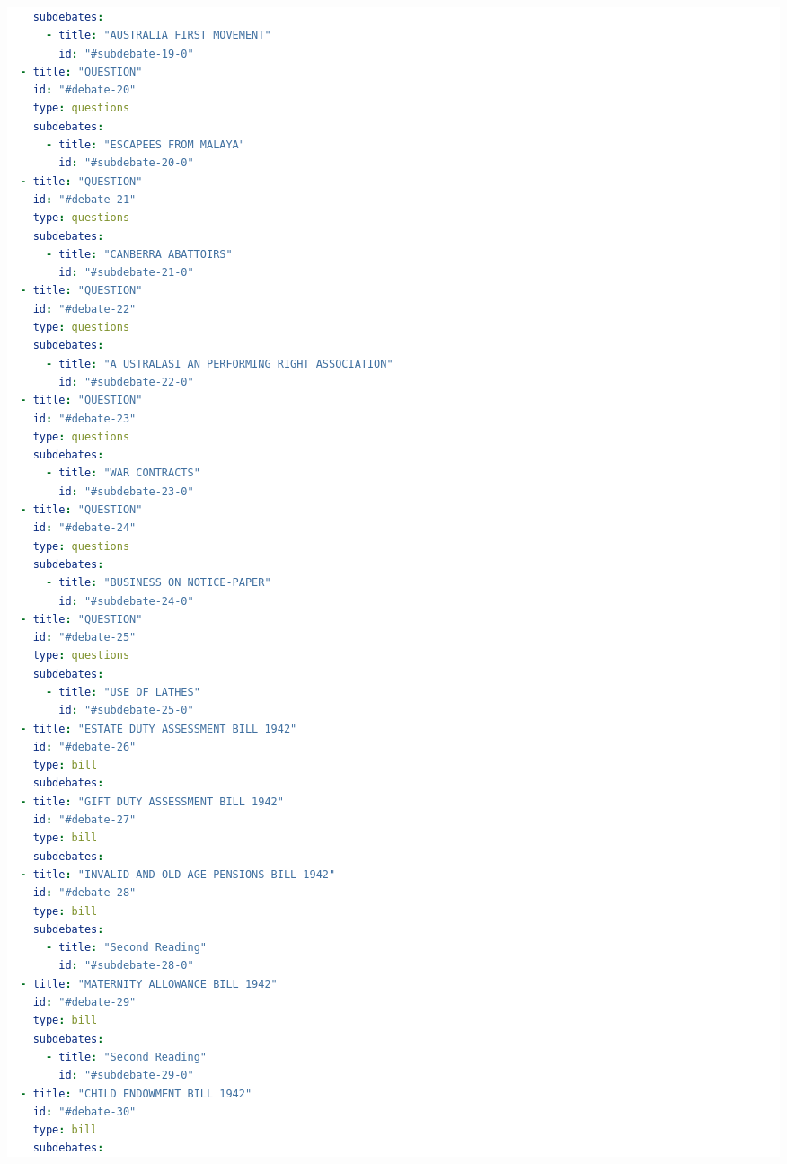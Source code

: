 ```yaml
    subdebates:
      - title: "AUSTRALIA FIRST MOVEMENT"
        id: "#subdebate-19-0"
  - title: "QUESTION"
    id: "#debate-20"
    type: questions
    subdebates:
      - title: "ESCAPEES FROM MALAYA"
        id: "#subdebate-20-0"
  - title: "QUESTION"
    id: "#debate-21"
    type: questions
    subdebates:
      - title: "CANBERRA ABATTOIRS"
        id: "#subdebate-21-0"
  - title: "QUESTION"
    id: "#debate-22"
    type: questions
    subdebates:
      - title: "A USTRALASI AN PERFORMING RIGHT ASSOCIATION"
        id: "#subdebate-22-0"
  - title: "QUESTION"
    id: "#debate-23"
    type: questions
    subdebates:
      - title: "WAR CONTRACTS"
        id: "#subdebate-23-0"
  - title: "QUESTION"
    id: "#debate-24"
    type: questions
    subdebates:
      - title: "BUSINESS ON NOTICE-PAPER"
        id: "#subdebate-24-0"
  - title: "QUESTION"
    id: "#debate-25"
    type: questions
    subdebates:
      - title: "USE OF LATHES"
        id: "#subdebate-25-0"
  - title: "ESTATE DUTY ASSESSMENT BILL 1942"
    id: "#debate-26"
    type: bill
    subdebates:
  - title: "GIFT DUTY ASSESSMENT BILL 1942"
    id: "#debate-27"
    type: bill
    subdebates:
  - title: "INVALID AND OLD-AGE PENSIONS BILL 1942"
    id: "#debate-28"
    type: bill
    subdebates:
      - title: "Second Reading"
        id: "#subdebate-28-0"
  - title: "MATERNITY ALLOWANCE BILL 1942"
    id: "#debate-29"
    type: bill
    subdebates:
      - title: "Second Reading"
        id: "#subdebate-29-0"
  - title: "CHILD ENDOWMENT BILL 1942"
    id: "#debate-30"
    type: bill
    subdebates:
```